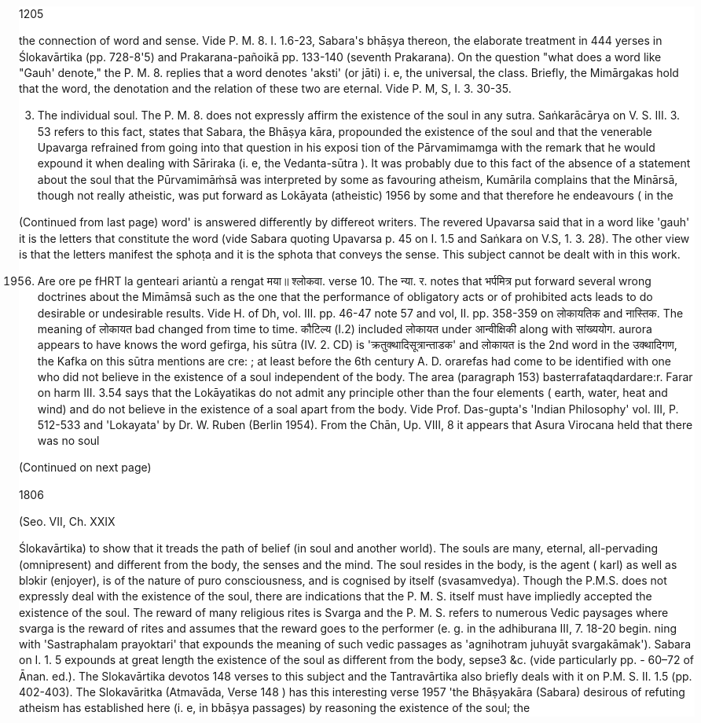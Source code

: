 1205 

the connection of word and sense. Vide P. M. 8. I. 1.6-23, Sabara's bhāṣya thereon, the elaborate treatment in 444 yerses in Ślokavārtika (pp. 728-8'5) and Prakarana-pañoikā pp. 133-140 (seventh Prakarana). On the question "what does a word like "Gauh' denote," the P. M. 8. replies that a word denotes 'aksti' (or jāti) i. e, the universal, the class. Briefly, the Mimārgakas hold that the word, the denotation and the relation of these two are eternal. Vide P. M, S, I. 3. 30-35. 

3. The individual soul. The P. M. 8. does not expressly affirm the existence of the soul in any sutra. Saṅkarācārya on V. S. III. 3. 53 refers to this fact, states that Sabara, the Bhāṣya kāra, propounded the existence of the soul and that the venerable Upavarga refrained from going into that question in his exposi tion of the Pārvamimamga with the remark that he would expound it when dealing with Sāriraka (i. e, the Vedanta-sūtra ). It was probably due to this fact of the absence of a statement about the soul that the Pūrvamimāṁsā was interpreted by some as favouring atheism, Kumārila complains that the Minārsā, though not really atheistic, was put forward as Lokāyata (atheistic) 1956 by some and that therefore he endeavours ( in the 

(Continued from last page) word' is answered differently by differeot writers. The revered Upavarsa said that in a word like 'gauh' it is the letters that constitute the word (vide Sabara quoting Upavarsa p. 45 on I. 1.5 and Saṅkara on V.S, 1. 3. 28). The other view is that the letters manifest the sphoṭa and it is the sphota that conveys the sense. This subject cannot be dealt with in this work. 

1956. Are ore pe fHRT la genteari ariantù a rengat मया॥ श्लोकवा. verse 10. The न्या. र. notes that भर्पमित्र put forward several wrong doctrines about the Mimāmsā such as the one that the performance of obligatory acts or of prohibited acts leads to do desirable or undesirable results. Vide H. of Dh, vol. III. pp. 46-47 note 57 and vol, II. pp. 358-359 on लोकायतिक and नास्तिक. The meaning of लोकायत bad changed from time to time. कौटिल्य (I.2) included लोकायत under आन्वीक्षिकी along with सांख्ययोग. aurora appears to have knows the word gefirga, his sūtra (IV. 2. CD) is 'क्रतुक्थादिसूत्रान्ताडक' and लोकायत is the 2nd word in the उक्थादिगण, the Kafka on this sūtra mentions are cre: ; at least before the 6th century A. D. orarefas had come to be identified with one who did not believe in the existence of a soul independent of the body. The area (paragraph 153) basterrafataqdardare:r. Farar on harm III. 3.54 says that the Lokāyatikas do not admit any principle other than the four elements ( earth, water, heat and wind) and do not believe in the existence of a soal apart from the body. Vide Prof. Das-gupta's 'Indian Philosophy' vol. III, P. 512-533 and 'Lokayata' by Dr. W. Ruben (Berlin 1954). From the Chān, Up. VIII, 8 it appears that Asura Virocana held that there was no soul 

(Continued on next page) 

1806 



(Seo. VII, Ch. XXIX 

Ślokavārtika) to show that it treads the path of belief (in soul and another world). The souls are many, eternal, all-pervading (omnipresent) and different from the body, the senses and the mind. The soul resides in the body, is the agent ( karl) as well as blɔkir (enjoyer), is of the nature of puro consciousness, and is cognised by itself (svasamvedya). Though the P.M.S. does not expressly deal with the existence of the soul, there are indications that the P. M. S. itself must have impliedly accepted the existence of the soul. The reward of many religious rites is Svarga and the P. M. S. refers to numerous Vedic paysages where svarga is the reward of rites and assumes that the reward goes to the performer (e. g. in the adhiburana III, 7. 18-20 begin. ning with 'Sastraphalam prayoktari' that expounds the meaning of such vedic passages as 'agnihotram juhuyāt svargakāmak'). Sabara on I. 1. 5 expounds at great length the existence of the soul as different from the body, sepse3 &c. (vide particularly pp. - 60–72 of Ānan. ed.). The Slokavārtika devotos 148 verses to this subject and the Tantravārtika also briefly deals with it on P.M. S. II. 1.5 (pp. 402-403). The Slokavāritka (Atmavāda, Verse 148 ) has this interesting verse 1957 'the Bhāṣyakāra (Sabara) desirous of refuting atheism has established here (i. e, in bbāṣya passages) by reasoning the existence of the soul; the 
